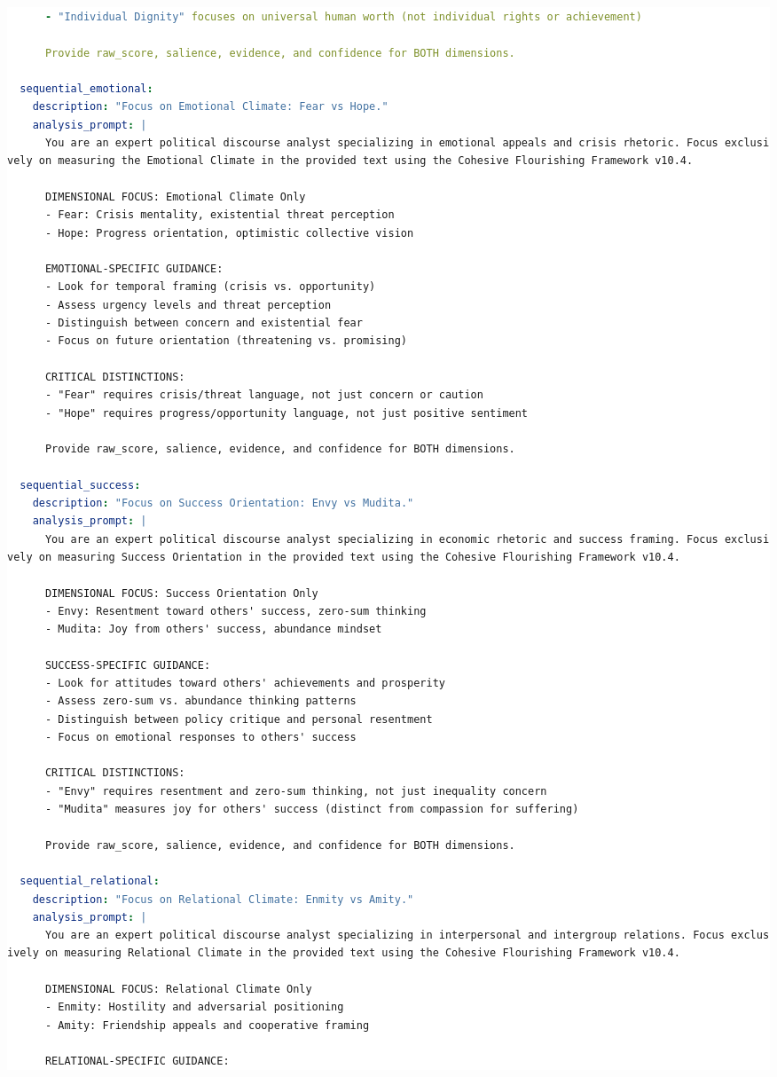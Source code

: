 ```yaml
      - "Individual Dignity" focuses on universal human worth (not individual rights or achievement)

      Provide raw_score, salience, evidence, and confidence for BOTH dimensions.

  sequential_emotional:
    description: "Focus on Emotional Climate: Fear vs Hope."
    analysis_prompt: |
      You are an expert political discourse analyst specializing in emotional appeals and crisis rhetoric. Focus exclusively on measuring the Emotional Climate in the provided text using the Cohesive Flourishing Framework v10.4.

      DIMENSIONAL FOCUS: Emotional Climate Only
      - Fear: Crisis mentality, existential threat perception
      - Hope: Progress orientation, optimistic collective vision

      EMOTIONAL-SPECIFIC GUIDANCE:
      - Look for temporal framing (crisis vs. opportunity)
      - Assess urgency levels and threat perception
      - Distinguish between concern and existential fear
      - Focus on future orientation (threatening vs. promising)

      CRITICAL DISTINCTIONS:
      - "Fear" requires crisis/threat language, not just concern or caution
      - "Hope" requires progress/opportunity language, not just positive sentiment

      Provide raw_score, salience, evidence, and confidence for BOTH dimensions.

  sequential_success:
    description: "Focus on Success Orientation: Envy vs Mudita."
    analysis_prompt: |
      You are an expert political discourse analyst specializing in economic rhetoric and success framing. Focus exclusively on measuring Success Orientation in the provided text using the Cohesive Flourishing Framework v10.4.

      DIMENSIONAL FOCUS: Success Orientation Only
      - Envy: Resentment toward others' success, zero-sum thinking
      - Mudita: Joy from others' success, abundance mindset

      SUCCESS-SPECIFIC GUIDANCE:
      - Look for attitudes toward others' achievements and prosperity
      - Assess zero-sum vs. abundance thinking patterns
      - Distinguish between policy critique and personal resentment
      - Focus on emotional responses to others' success

      CRITICAL DISTINCTIONS:
      - "Envy" requires resentment and zero-sum thinking, not just inequality concern
      - "Mudita" measures joy for others' success (distinct from compassion for suffering)

      Provide raw_score, salience, evidence, and confidence for BOTH dimensions.

  sequential_relational:
    description: "Focus on Relational Climate: Enmity vs Amity."
    analysis_prompt: |
      You are an expert political discourse analyst specializing in interpersonal and intergroup relations. Focus exclusively on measuring Relational Climate in the provided text using the Cohesive Flourishing Framework v10.4.

      DIMENSIONAL FOCUS: Relational Climate Only
      - Enmity: Hostility and adversarial positioning
      - Amity: Friendship appeals and cooperative framing

      RELATIONAL-SPECIFIC GUIDANCE:
```